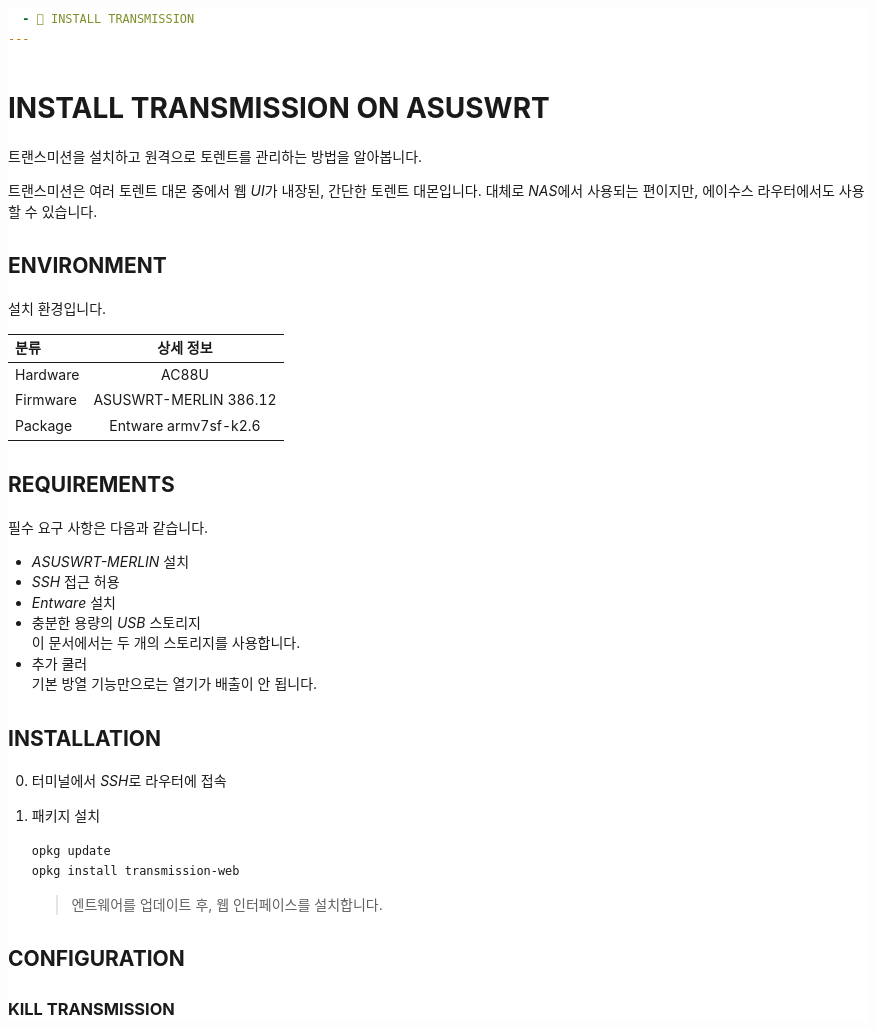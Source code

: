 ```yaml
  - 🌱 INSTALL TRANSMISSION
---
```

# INSTALL TRANSMISSION ON ASUSWRT

트랜스미션을 설치하고 원격으로 토렌트를 관리하는 방법을 알아봅니다.

트랜스미션은 여러 토렌트 대몬 중에서 웹 *UI*가 내장된, 간단한 토렌트 대몬입니다. 대체로 *NAS*에서 사용되는 편이지만, 에이수스 라우터에서도 사용할 수 있습니다.

## ENVIRONMENT

설치 환경입니다.

| 분류     |       상세 정보       |
| :------- | :-------------------: |
| Hardware |         AC88U         |
| Firmware | ASUSWRT-MERLIN 386.12 |
| Package  | Entware armv7sf-k2.6  |

## REQUIREMENTS

필수 요구 사항은 다음과 같습니다.

- _ASUSWRT-MERLIN_ 설치
- _SSH_ 접근 허용
- _Entware_ 설치
- 충분한 용량의 _USB_ 스토리지 \
   이 문서에서는 두 개의 스토리지를 사용합니다.
- 추가 쿨러 \
   기본 방열 기능만으로는 열기가 배출이 안 됩니다.



## INSTALLATION

0. 터미널에서 *SSH*로 라우터에 접속
1. 패키지 설치

   ```bash
   opkg update
   opkg install transmission-web
   ```

   > 엔트웨어를 업데이트 후, 웹 인터페이스를 설치합니다.

## CONFIGURATION

### KILL TRANSMISSION
